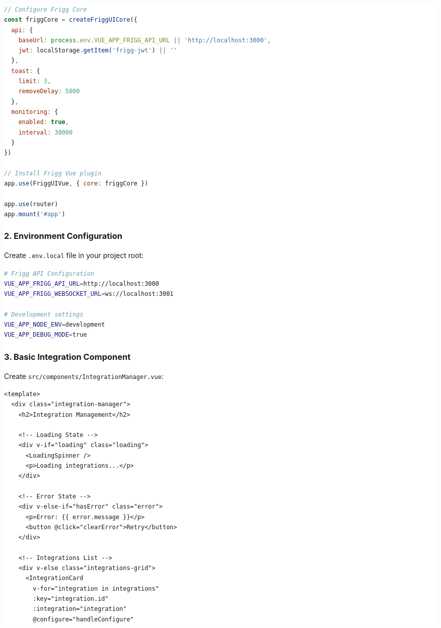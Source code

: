 ```javascript
// Configure Frigg Core
const friggCore = createFriggUICore({
  api: {
    baseUrl: process.env.VUE_APP_FRIGG_API_URL || 'http://localhost:3000',
    jwt: localStorage.getItem('frigg-jwt') || ''
  },
  toast: {
    limit: 3,
    removeDelay: 5000
  },
  monitoring: {
    enabled: true,
    interval: 30000
  }
})

// Install Frigg Vue plugin
app.use(FriggUIVue, { core: friggCore })

app.use(router)
app.mount('#app')
```

### 2. Environment Configuration

Create `.env.local` file in your project root:

```bash
# Frigg API Configuration
VUE_APP_FRIGG_API_URL=http://localhost:3000
VUE_APP_FRIGG_WEBSOCKET_URL=ws://localhost:3001

# Development settings
VUE_APP_NODE_ENV=development
VUE_APP_DEBUG_MODE=true
```

### 3. Basic Integration Component

Create `src/components/IntegrationManager.vue`:

```vue
<template>
  <div class="integration-manager">
    <h2>Integration Management</h2>
    
    <!-- Loading State -->
    <div v-if="loading" class="loading">
      <LoadingSpinner />
      <p>Loading integrations...</p>
    </div>
    
    <!-- Error State -->
    <div v-else-if="hasError" class="error">
      <p>Error: {{ error.message }}</p>
      <button @click="clearError">Retry</button>
    </div>
    
    <!-- Integrations List -->
    <div v-else class="integrations-grid">
      <IntegrationCard 
        v-for="integration in integrations" 
        :key="integration.id"
        :integration="integration"
        @configure="handleConfigure"
```